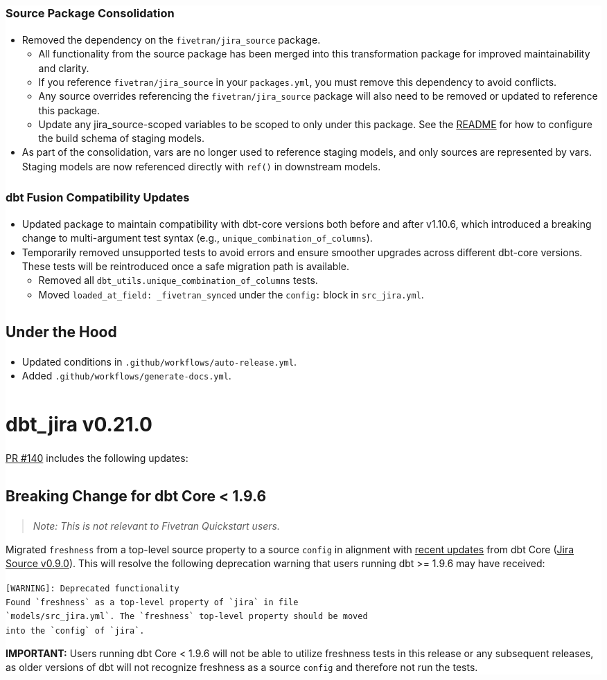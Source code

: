### Source Package Consolidation
- Removed the dependency on the `fivetran/jira_source` package.
  - All functionality from the source package has been merged into this transformation package for improved maintainability and clarity.
  - If you reference `fivetran/jira_source` in your `packages.yml`, you must remove this dependency to avoid conflicts.
  - Any source overrides referencing the `fivetran/jira_source` package will also need to be removed or updated to reference this package.
  - Update any jira_source-scoped variables to be scoped to only under this package. See the [README](https://github.com/fivetran/dbt_jira/blob/main/README.md) for how to configure the build schema of staging models.
- As part of the consolidation, vars are no longer used to reference staging models, and only sources are represented by vars. Staging models are now referenced directly with `ref()` in downstream models.

### dbt Fusion Compatibility Updates
- Updated package to maintain compatibility with dbt-core versions both before and after v1.10.6, which introduced a breaking change to multi-argument test syntax (e.g., `unique_combination_of_columns`).
- Temporarily removed unsupported tests to avoid errors and ensure smoother upgrades across different dbt-core versions. These tests will be reintroduced once a safe migration path is available.
  - Removed all `dbt_utils.unique_combination_of_columns` tests.
  - Moved `loaded_at_field: _fivetran_synced` under the `config:` block in `src_jira.yml`.

## Under the Hood
- Updated conditions in `.github/workflows/auto-release.yml`.
- Added `.github/workflows/generate-docs.yml`.

# dbt_jira v0.21.0

[PR #140](https://github.com/fivetran/dbt_jira/pull/140) includes the following updates:

## Breaking Change for dbt Core < 1.9.6

> *Note: This is not relevant to Fivetran Quickstart users.*

Migrated `freshness` from a top-level source property to a source `config` in alignment with [recent updates](https://github.com/dbt-labs/dbt-core/issues/11506) from dbt Core ([Jira Source v0.9.0](https://github.com/fivetran/dbt_jira_source/releases/tag/v0.9.0)). This will resolve the following deprecation warning that users running dbt >= 1.9.6 may have received:

```
[WARNING]: Deprecated functionality
Found `freshness` as a top-level property of `jira` in file
`models/src_jira.yml`. The `freshness` top-level property should be moved
into the `config` of `jira`.
```

**IMPORTANT:** Users running dbt Core < 1.9.6 will not be able to utilize freshness tests in this release or any subsequent releases, as older versions of dbt will not recognize freshness as a source `config` and therefore not run the tests.
